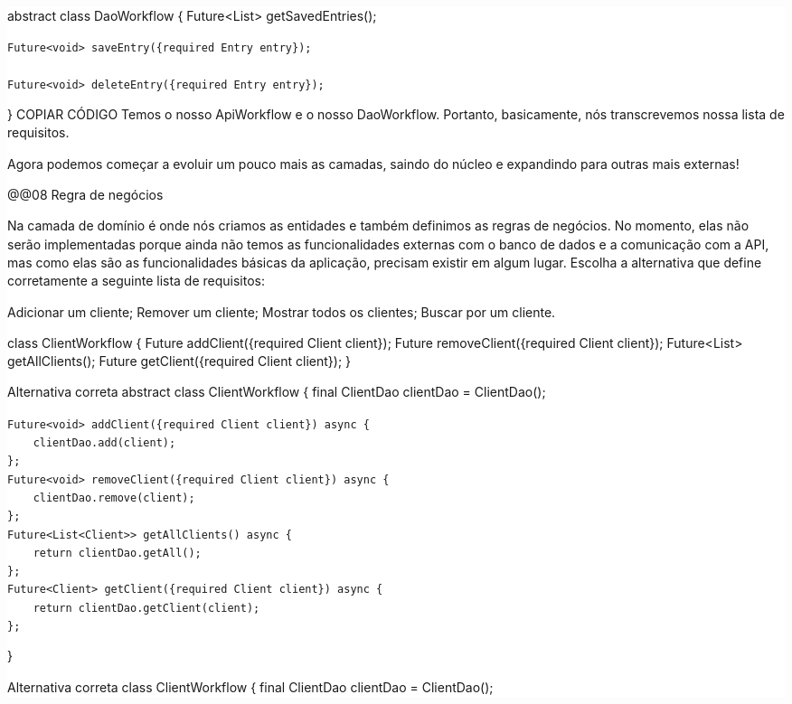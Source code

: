 abstract class DaoWorkflow {
    Future<List<Entry>> getSavedEntries();
    
    Future<void> saveEntry({required Entry entry});
    
    Future<void> deleteEntry({required Entry entry});
}
COPIAR CÓDIGO
Temos o nosso ApiWorkflow e o nosso DaoWorkflow. Portanto, basicamente, nós transcrevemos nossa lista de requisitos.

Agora podemos começar a evoluir um pouco mais as camadas, saindo do núcleo e expandindo para outras mais externas!

@@08
Regra de negócios

Na camada de domínio é onde nós criamos as entidades e também definimos as regras de negócios. No momento, elas não serão implementadas porque ainda não temos as funcionalidades externas com o banco de dados e a comunicação com a API, mas como elas são as funcionalidades básicas da aplicação, precisam existir em algum lugar.
Escolha a alternativa que define corretamente a seguinte lista de requisitos:

Adicionar um cliente;
Remover um cliente;
Mostrar todos os clientes;
Buscar por um cliente.

class ClientWorkflow {
    Future<void> addClient({required Client client});
    Future<void> removeClient({required Client client});
    Future<List<Client>> getAllClients();
    Future<Client> getClient({required Client client});
}
 
Alternativa correta
abstract class ClientWorkflow {
    final ClientDao clientDao = ClientDao();
    
    Future<void> addClient({required Client client}) async {
        clientDao.add(client);
    };
    Future<void> removeClient({required Client client}) async {
        clientDao.remove(client);
    };
    Future<List<Client>> getAllClients() async {
        return clientDao.getAll();
    };
    Future<Client> getClient({required Client client}) async {
        return clientDao.getClient(client);
    };
}
 
Alternativa correta
class ClientWorkflow {
    final ClientDao clientDao = ClientDao();
    